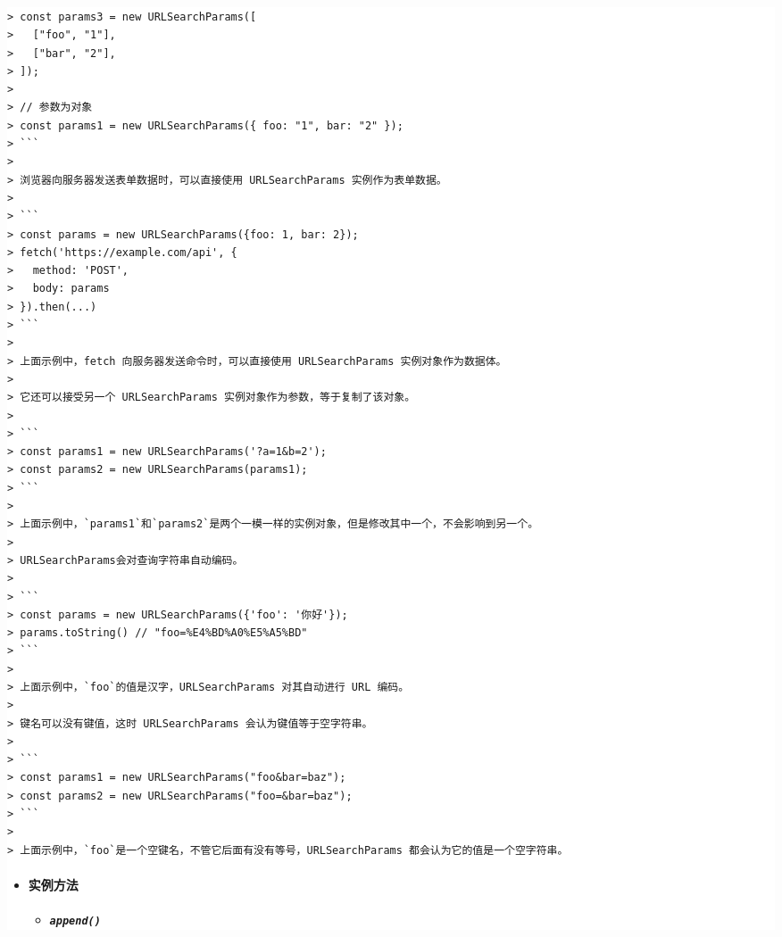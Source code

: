     > const params3 = new URLSearchParams([
    >   ["foo", "1"],
    >   ["bar", "2"],
    > ]);
    > 
    > // 参数为对象
    > const params1 = new URLSearchParams({ foo: "1", bar: "2" });
    > ```
    >
    > 浏览器向服务器发送表单数据时，可以直接使用 URLSearchParams 实例作为表单数据。
    >
    > ```
    > const params = new URLSearchParams({foo: 1, bar: 2});
    > fetch('https://example.com/api', {
    >   method: 'POST',
    >   body: params
    > }).then(...)
    > ```
    >
    > 上面示例中，fetch 向服务器发送命令时，可以直接使用 URLSearchParams 实例对象作为数据体。
    >
    > 它还可以接受另一个 URLSearchParams 实例对象作为参数，等于复制了该对象。
    >
    > ```
    > const params1 = new URLSearchParams('?a=1&b=2');
    > const params2 = new URLSearchParams(params1);
    > ```
    >
    > 上面示例中，`params1`和`params2`是两个一模一样的实例对象，但是修改其中一个，不会影响到另一个。
    >
    > URLSearchParams会对查询字符串自动编码。
    >
    > ```
    > const params = new URLSearchParams({'foo': '你好'});
    > params.toString() // "foo=%E4%BD%A0%E5%A5%BD"
    > ```
    >
    > 上面示例中，`foo`的值是汉字，URLSearchParams 对其自动进行 URL 编码。
    >
    > 键名可以没有键值，这时 URLSearchParams 会认为键值等于空字符串。
    >
    > ```
    > const params1 = new URLSearchParams("foo&bar=baz");
    > const params2 = new URLSearchParams("foo=&bar=baz");
    > ```
    >
    > 上面示例中，`foo`是一个空键名，不管它后面有没有等号，URLSearchParams 都会认为它的值是一个空字符串。

  - #### 实例方法

    - ##### `append()`
